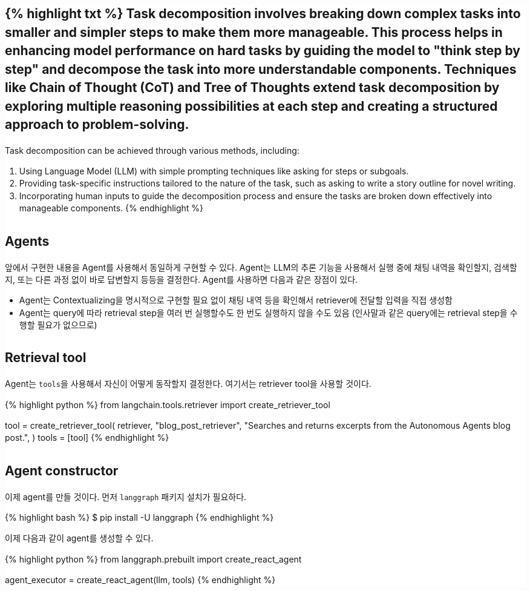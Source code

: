{% highlight txt %}
Task decomposition involves breaking down complex tasks into smaller and simpler steps to make them more manageable. This process helps in enhancing model performance on hard tasks by guiding the model to "think step by step" and decompose the task into more understandable components. Techniques like Chain of Thought (CoT) and Tree of Thoughts extend task decomposition by exploring multiple reasoning possibilities at each step and creating a structured approach to problem-solving.
----
Task decomposition can be achieved through various methods, including:
1. Using Language Model (LLM) with simple prompting techniques like asking for steps or subgoals.
2. Providing task-specific instructions tailored to the nature of the task, such as asking to write a story outline for novel writing.
3. Incorporating human inputs to guide the decomposition process and ensure the tasks are broken down effectively into manageable components.
{% endhighlight %}

## Agents

앞에서 구현한 내용을 Agent를 사용해서 동일하게 구현할 수 있다. Agent는 LLM의 추론 기능을 사용해서 실행 중에 채팅 내역을 확인할지, 검색할지, 또는 다른 과정 없이 바로 답변할지 등등을 결정한다. Agent를 사용하면 다음과 같은 장점이 있다.

* Agent는 Contextualizing을 명시적으로 구현할 필요 없이 채팅 내역 등을 확인해서 retriever에 전달할 입력을 직접 생성함
* Agent는 query에 따라 retrieval step을 여러 번 실행할수도 한 번도 실행하지 않을 수도 있음 (인사말과 같은 query에는 retrieval step을 수행할 필요가 없으므로)

## Retrieval tool

Agent는 `tools`을 사용해서 자신이 어떻게 동작할지 결정한다. 여기서는 retriever tool을 사용할 것이다.

{% highlight python %}
from langchain.tools.retriever import create_retriever_tool

tool = create_retriever_tool(
    retriever,
    "blog_post_retriever",
    "Searches and returns excerpts from the Autonomous Agents blog post.",
)
tools = [tool]
{% endhighlight %}

## Agent constructor

이제 agent를 만들 것이다. 먼저 `langgraph` 패키지 설치가 필요하다.

{% highlight bash %}
$ pip install -U langgraph
{% endhighlight %}


이제 다음과 같이 agent를 생성할 수 있다.

{% highlight python %}
from langgraph.prebuilt import create_react_agent

agent_executor = create_react_agent(llm, tools)
{% endhighlight %}
